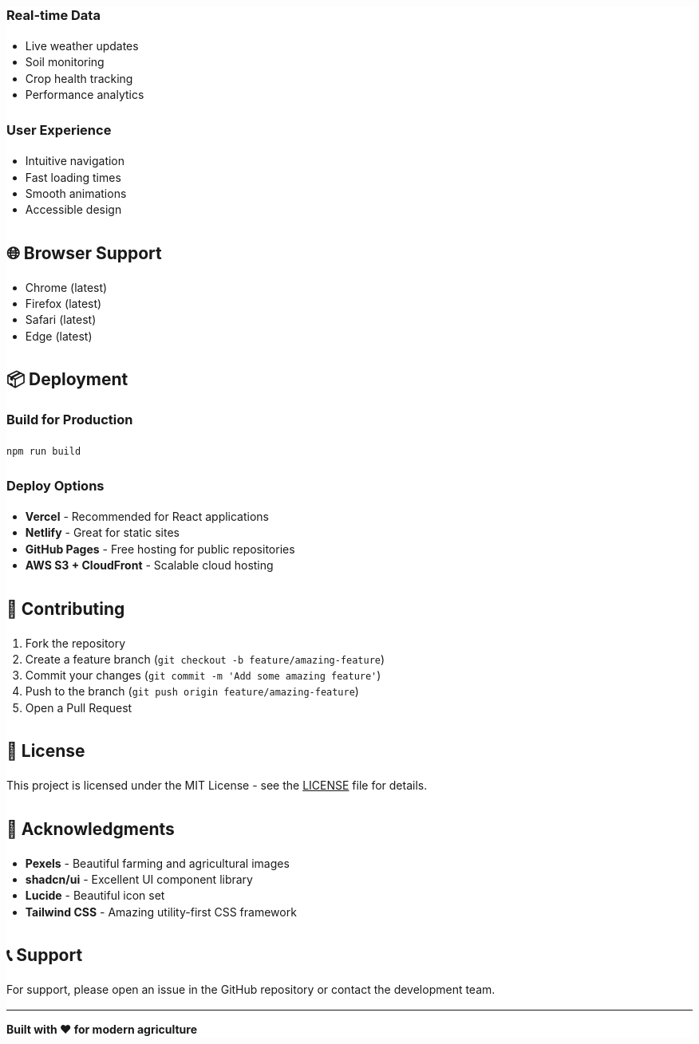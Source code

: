### Real-time Data
- Live weather updates
- Soil monitoring
- Crop health tracking
- Performance analytics

### User Experience
- Intuitive navigation
- Fast loading times
- Smooth animations
- Accessible design

## 🌐 Browser Support

- Chrome (latest)
- Firefox (latest)
- Safari (latest)
- Edge (latest)

## 📦 Deployment

### Build for Production
```bash
npm run build
```

### Deploy Options
- **Vercel** - Recommended for React applications
- **Netlify** - Great for static sites
- **GitHub Pages** - Free hosting for public repositories
- **AWS S3 + CloudFront** - Scalable cloud hosting

## 🤝 Contributing

1. Fork the repository
2. Create a feature branch (`git checkout -b feature/amazing-feature`)
3. Commit your changes (`git commit -m 'Add some amazing feature'`)
4. Push to the branch (`git push origin feature/amazing-feature`)
5. Open a Pull Request

## 📄 License

This project is licensed under the MIT License - see the [LICENSE](LICENSE) file for details.

## 🙏 Acknowledgments

- **Pexels** - Beautiful farming and agricultural images
- **shadcn/ui** - Excellent UI component library
- **Lucide** - Beautiful icon set
- **Tailwind CSS** - Amazing utility-first CSS framework

## 📞 Support

For support, please open an issue in the GitHub repository or contact the development team.

---

**Built with ❤️ for modern agriculture**
